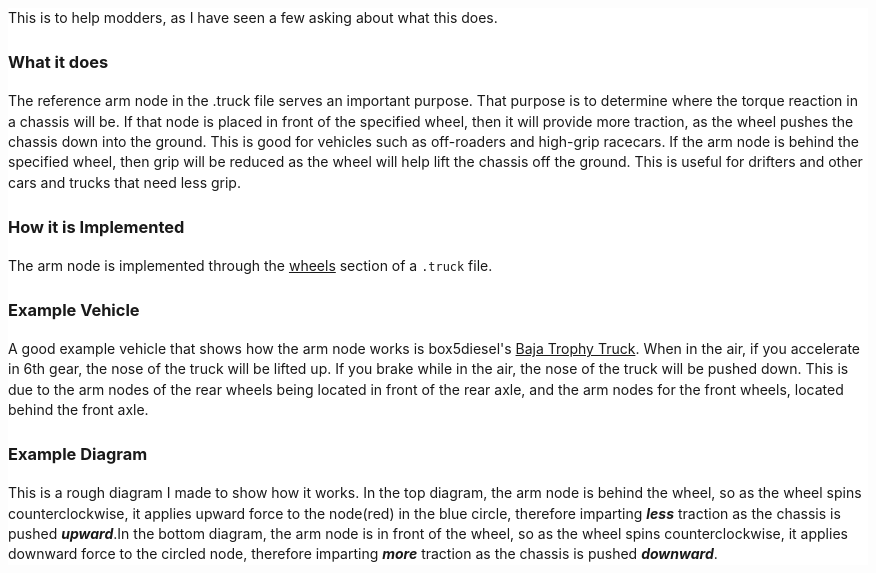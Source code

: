  <p>This is to help modders, as I have seen a few asking about what this does.</p>

### What it does 

 <p>The reference arm node in the .truck file serves an important purpose. That purpose is to determine where the torque reaction in a chassis will be. If that node is placed in front of the specified wheel, then it will provide more traction, as the wheel pushes the chassis down into the ground. This is good for vehicles such as off-roaders and high-grip racecars. If the arm node is behind the specified wheel, then grip will be reduced as the wheel will help lift the chassis off the ground. This is useful for drifters and other cars and trucks that need less grip.</p>

### How it is Implemented

 The arm node is implemented through the [wheels](/vehicle-creation/fileformat-truck#wheels) section of a `.truck` file.

### Example Vehicle

 A good example vehicle that shows how the arm node works is box5diesel's [Baja Trophy Truck](http://archives.rigsofrods.net/repo/files/repofiles-2nd-batch/BajaTrophyTruck.zip). When in the air, if you accelerate in 6th gear, the nose of the truck will be lifted up. If you brake while in the air, the nose of the truck will be pushed down.  This is due to the arm nodes of the rear wheels being located in front of the rear axle, and the arm nodes for the front wheels, located behind the front axle.

### Example Diagram 

 <p>This is a rough diagram I made to show how it works. 
    In the top diagram, the arm node is behind the wheel, so as the wheel spins counterclockwise, it applies upward force to the node(red) in the blue circle, therefore imparting <i><b>less</b></i> traction as the chassis is pushed <i><b>upward</b></i>.In the bottom diagram, the arm node is in front of the wheel, so as the wheel spins counterclockwise, it applies downward force to the circled node, therefore imparting <i><b>more</b></i> traction as the chassis is pushed <i><b>downward</b></i>.
 </p>
